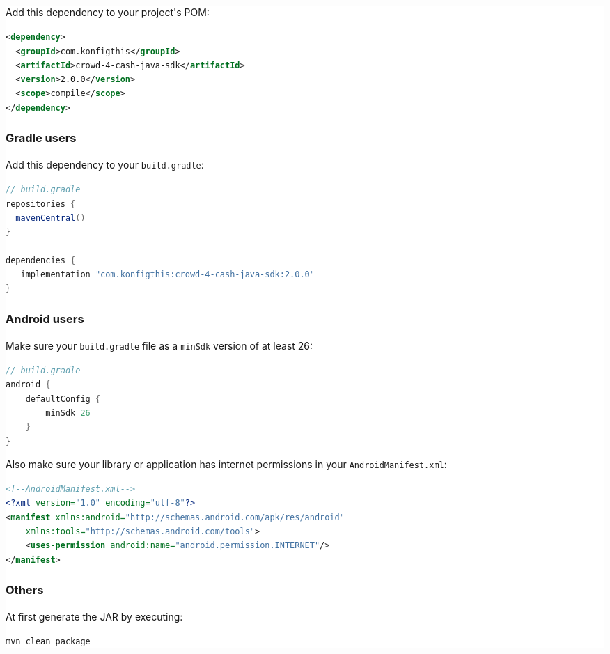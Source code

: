 Add this dependency to your project's POM:

```xml
<dependency>
  <groupId>com.konfigthis</groupId>
  <artifactId>crowd-4-cash-java-sdk</artifactId>
  <version>2.0.0</version>
  <scope>compile</scope>
</dependency>
```

### Gradle users

Add this dependency to your `build.gradle`:

```groovy
// build.gradle
repositories {
  mavenCentral()
}

dependencies {
   implementation "com.konfigthis:crowd-4-cash-java-sdk:2.0.0"
}
```

### Android users

Make sure your `build.gradle` file as a `minSdk` version of at least 26:
```groovy
// build.gradle
android {
    defaultConfig {
        minSdk 26
    }
}
```

Also make sure your library or application has internet permissions in your `AndroidManifest.xml`:

```xml
<!--AndroidManifest.xml-->
<?xml version="1.0" encoding="utf-8"?>
<manifest xmlns:android="http://schemas.android.com/apk/res/android"
    xmlns:tools="http://schemas.android.com/tools">
    <uses-permission android:name="android.permission.INTERNET"/>
</manifest>
```

### Others

At first generate the JAR by executing:

```shell
mvn clean package
```
